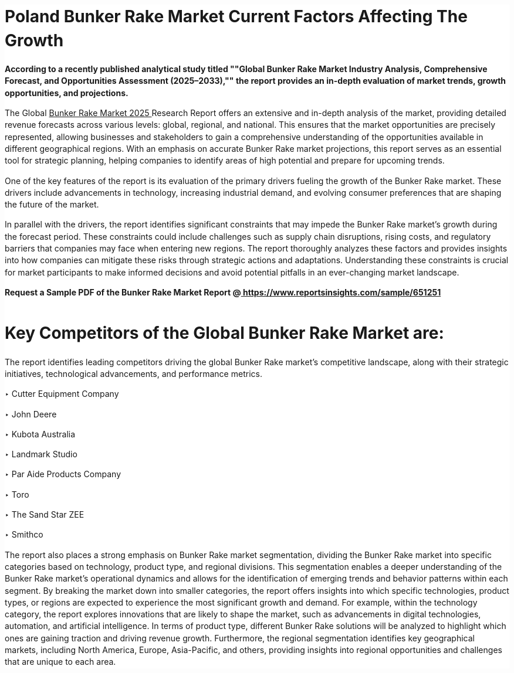 # Poland Bunker Rake Market Current Factors Affecting The Growth

<strong>According to a recently published analytical study titled ""Global Bunker Rake Market Industry Analysis, Comprehensive Forecast, and Opportunities Assessment (2025–2033),"" the report provides an in-depth evaluation of market trends, growth opportunities, and projections.</strong>

The Global <a href=https://www.reportsinsights.com/sample/651251>Bunker Rake Market 2025 </a> Research Report offers an extensive and in-depth analysis of the market, providing detailed revenue forecasts across various levels: global, regional, and national. This ensures that the market opportunities are precisely represented, allowing businesses and stakeholders to gain a comprehensive understanding of the opportunities available in different geographical regions. With an emphasis on accurate Bunker Rake market projections, this report serves as an essential tool for strategic planning, helping companies to identify areas of high potential and prepare for upcoming trends.

One of the key features of the report is its evaluation of the primary drivers fueling the growth of the Bunker Rake market. These drivers include advancements in technology, increasing industrial demand, and evolving consumer preferences that are shaping the future of the market. 

In parallel with the drivers, the report identifies significant constraints that may impede the Bunker Rake market’s growth during the forecast period. These constraints could include challenges such as supply chain disruptions, rising costs, and regulatory barriers that companies may face when entering new regions. The report thoroughly analyzes these factors and provides insights into how companies can mitigate these risks through strategic actions and adaptations. Understanding these constraints is crucial for market participants to make informed decisions and avoid potential pitfalls in an ever-changing market landscape.

<strong>Request a Sample PDF of the Bunker Rake Market Report </strong><strong>@<a href=https://www.reportsinsights.com/sample/651251> https://www.reportsinsights.com/sample/651251</a></strong></font>

# <strong>Key Competitors of the Global Bunker Rake Market are:</strong>

The report identifies leading competitors driving the global Bunker Rake market’s competitive landscape, along with their strategic initiatives, technological advancements, and performance metrics.

‣ Cutter Equipment Company

‣ John Deere

‣ Kubota Australia

‣ Landmark Studio

‣ Par Aide Products Company

‣ Toro

‣ The Sand Star ZEE

‣ Smithco

The report also places a strong emphasis on Bunker Rake market segmentation, dividing the Bunker Rake market into specific categories based on technology, product type, and regional divisions. This segmentation enables a deeper understanding of the Bunker Rake market’s operational dynamics and allows for the identification of emerging trends and behavior patterns within each segment. By breaking the market down into smaller categories, the report offers insights into which specific technologies, product types, or regions are expected to experience the most significant growth and demand. For example, within the technology category, the report explores innovations that are likely to shape the market, such as advancements in digital technologies, automation, and artificial intelligence. In terms of product type, different Bunker Rake solutions will be analyzed to highlight which ones are gaining traction and driving revenue growth. Furthermore, the regional segmentation identifies key geographical markets, including North America, Europe, Asia-Pacific, and others, providing insights into regional opportunities and challenges that are unique to each area.
